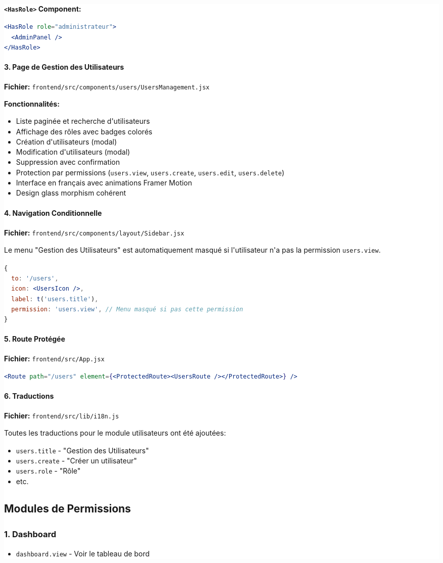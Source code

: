 
**`<HasRole>` Component:**
```jsx
<HasRole role="administrateur">
  <AdminPanel />
</HasRole>
```

#### 3. Page de Gestion des Utilisateurs
**Fichier:** `frontend/src/components/users/UsersManagement.jsx`

**Fonctionnalités:**
- Liste paginée et recherche d'utilisateurs
- Affichage des rôles avec badges colorés
- Création d'utilisateurs (modal)
- Modification d'utilisateurs (modal)
- Suppression avec confirmation
- Protection par permissions (`users.view`, `users.create`, `users.edit`, `users.delete`)
- Interface en français avec animations Framer Motion
- Design glass morphism cohérent

#### 4. Navigation Conditionnelle
**Fichier:** `frontend/src/components/layout/Sidebar.jsx`

Le menu "Gestion des Utilisateurs" est automatiquement masqué si l'utilisateur n'a pas la permission `users.view`.

```jsx
{
  to: '/users',
  icon: <UsersIcon />,
  label: t('users.title'),
  permission: 'users.view', // Menu masqué si pas cette permission
}
```

#### 5. Route Protégée
**Fichier:** `frontend/src/App.jsx`

```jsx
<Route path="/users" element={<ProtectedRoute><UsersRoute /></ProtectedRoute>} />
```

#### 6. Traductions
**Fichier:** `frontend/src/lib/i18n.js`

Toutes les traductions pour le module utilisateurs ont été ajoutées:
- `users.title` - "Gestion des Utilisateurs"
- `users.create` - "Créer un utilisateur"
- `users.role` - "Rôle"
- etc.

## Modules de Permissions

### 1. Dashboard
- `dashboard.view` - Voir le tableau de bord
